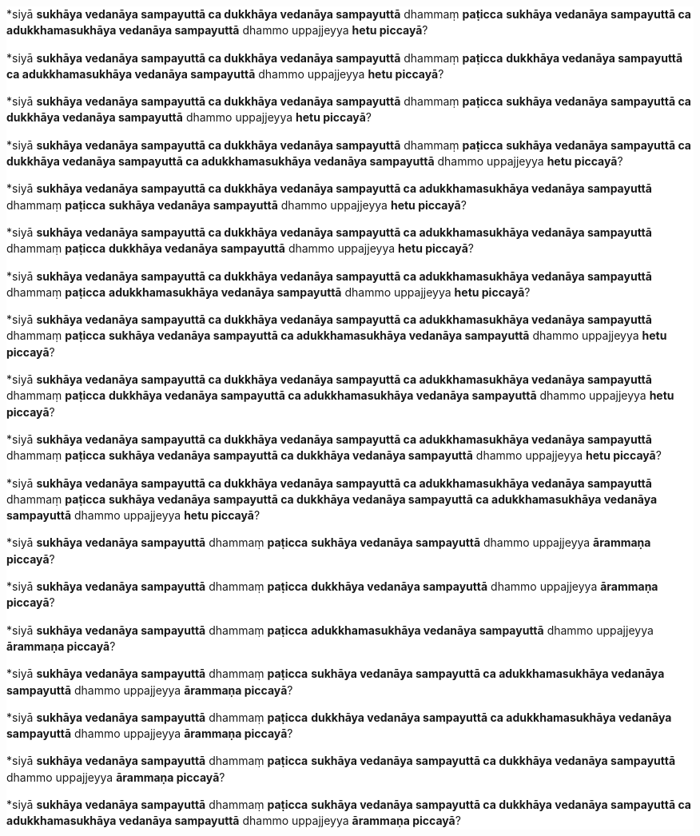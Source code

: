    *siyā **sukhāya vedanāya sampayuttā ca dukkhāya vedanāya sampayuttā** dhammaṃ **paṭicca** **sukhāya vedanāya sampayuttā ca adukkhamasukhāya vedanāya sampayuttā** dhammo uppajjeyya **hetu piccayā**?

   *siyā **sukhāya vedanāya sampayuttā ca dukkhāya vedanāya sampayuttā** dhammaṃ **paṭicca** **dukkhāya vedanāya sampayuttā ca adukkhamasukhāya vedanāya sampayuttā** dhammo uppajjeyya **hetu piccayā**?

   *siyā **sukhāya vedanāya sampayuttā ca dukkhāya vedanāya sampayuttā** dhammaṃ **paṭicca** **sukhāya vedanāya sampayuttā ca dukkhāya vedanāya sampayuttā** dhammo uppajjeyya **hetu piccayā**?

   *siyā **sukhāya vedanāya sampayuttā ca dukkhāya vedanāya sampayuttā** dhammaṃ **paṭicca** **sukhāya vedanāya sampayuttā ca dukkhāya vedanāya sampayuttā ca adukkhamasukhāya vedanāya sampayuttā** dhammo uppajjeyya **hetu piccayā**?

   *siyā **sukhāya vedanāya sampayuttā ca dukkhāya vedanāya sampayuttā ca adukkhamasukhāya vedanāya sampayuttā** dhammaṃ **paṭicca** **sukhāya vedanāya sampayuttā** dhammo uppajjeyya **hetu piccayā**?

   *siyā **sukhāya vedanāya sampayuttā ca dukkhāya vedanāya sampayuttā ca adukkhamasukhāya vedanāya sampayuttā** dhammaṃ **paṭicca** **dukkhāya vedanāya sampayuttā** dhammo uppajjeyya **hetu piccayā**?

   *siyā **sukhāya vedanāya sampayuttā ca dukkhāya vedanāya sampayuttā ca adukkhamasukhāya vedanāya sampayuttā** dhammaṃ **paṭicca** **adukkhamasukhāya vedanāya sampayuttā** dhammo uppajjeyya **hetu piccayā**?

   *siyā **sukhāya vedanāya sampayuttā ca dukkhāya vedanāya sampayuttā ca adukkhamasukhāya vedanāya sampayuttā** dhammaṃ **paṭicca** **sukhāya vedanāya sampayuttā ca adukkhamasukhāya vedanāya sampayuttā** dhammo uppajjeyya **hetu piccayā**?

   *siyā **sukhāya vedanāya sampayuttā ca dukkhāya vedanāya sampayuttā ca adukkhamasukhāya vedanāya sampayuttā** dhammaṃ **paṭicca** **dukkhāya vedanāya sampayuttā ca adukkhamasukhāya vedanāya sampayuttā** dhammo uppajjeyya **hetu piccayā**?

   *siyā **sukhāya vedanāya sampayuttā ca dukkhāya vedanāya sampayuttā ca adukkhamasukhāya vedanāya sampayuttā** dhammaṃ **paṭicca** **sukhāya vedanāya sampayuttā ca dukkhāya vedanāya sampayuttā** dhammo uppajjeyya **hetu piccayā**?

   *siyā **sukhāya vedanāya sampayuttā ca dukkhāya vedanāya sampayuttā ca adukkhamasukhāya vedanāya sampayuttā** dhammaṃ **paṭicca** **sukhāya vedanāya sampayuttā ca dukkhāya vedanāya sampayuttā ca adukkhamasukhāya vedanāya sampayuttā** dhammo uppajjeyya **hetu piccayā**?

   *siyā **sukhāya vedanāya sampayuttā** dhammaṃ **paṭicca** **sukhāya vedanāya sampayuttā** dhammo uppajjeyya **ārammaṇa piccayā**?

   *siyā **sukhāya vedanāya sampayuttā** dhammaṃ **paṭicca** **dukkhāya vedanāya sampayuttā** dhammo uppajjeyya **ārammaṇa piccayā**?

   *siyā **sukhāya vedanāya sampayuttā** dhammaṃ **paṭicca** **adukkhamasukhāya vedanāya sampayuttā** dhammo uppajjeyya **ārammaṇa piccayā**?

   *siyā **sukhāya vedanāya sampayuttā** dhammaṃ **paṭicca** **sukhāya vedanāya sampayuttā ca adukkhamasukhāya vedanāya sampayuttā** dhammo uppajjeyya **ārammaṇa piccayā**?

   *siyā **sukhāya vedanāya sampayuttā** dhammaṃ **paṭicca** **dukkhāya vedanāya sampayuttā ca adukkhamasukhāya vedanāya sampayuttā** dhammo uppajjeyya **ārammaṇa piccayā**?

   *siyā **sukhāya vedanāya sampayuttā** dhammaṃ **paṭicca** **sukhāya vedanāya sampayuttā ca dukkhāya vedanāya sampayuttā** dhammo uppajjeyya **ārammaṇa piccayā**?

   *siyā **sukhāya vedanāya sampayuttā** dhammaṃ **paṭicca** **sukhāya vedanāya sampayuttā ca dukkhāya vedanāya sampayuttā ca adukkhamasukhāya vedanāya sampayuttā** dhammo uppajjeyya **ārammaṇa piccayā**?
